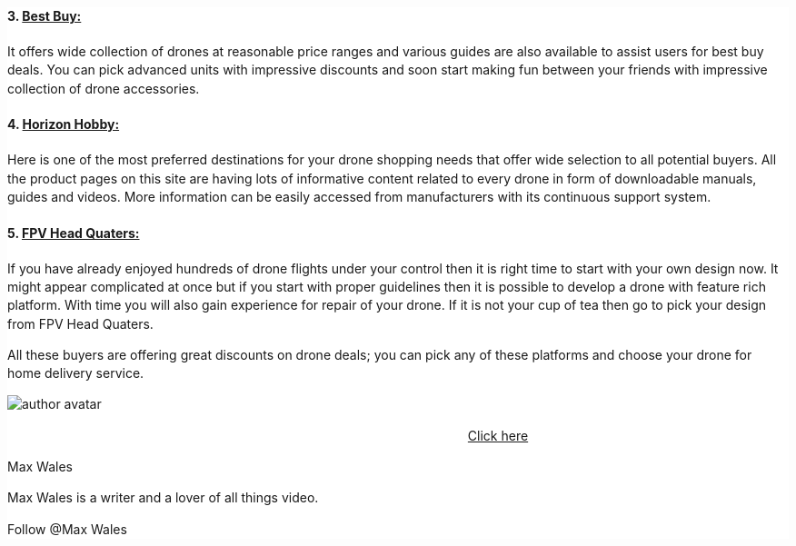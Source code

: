 #### 3. [Best Buy:](http://www.bestbuy.com/)

 It offers wide collection of drones at reasonable price ranges and various guides are also available to assist users for best buy deals. You can pick advanced units with impressive discounts and soon start making fun between your friends with impressive collection of drone accessories.

#### 4. [Horizon Hobby:](https://www.horizonhobby.com/)

 Here is one of the most preferred destinations for your drone shopping needs that offer wide selection to all potential buyers. All the product pages on this site are having lots of informative content related to every drone in form of downloadable manuals, guides and videos. More information can be easily accessed from manufacturers with its continuous support system.

#### 5. [FPV Head Quaters:](https://www.fpvheadquarters.com/)

 If you have already enjoyed hundreds of drone flights under your control then it is right time to start with your own design now. It might appear complicated at once but if you start with proper guidelines then it is possible to develop a drone with feature rich platform. With time you will also gain experience for repair of your drone. If it is not your cup of tea then go to pick your design from FPV Head Quaters.

 All these buyers are offering great discounts on drone deals; you can pick any of these platforms and choose your drone for home delivery service.

![author avatar](https://images.wondershare.com/filmora/article-images/max-wales-author.jpg)


<span id="1793213">
					<video width="1080" height="1620" style="cursor:pointer"
           poster="//a.impactradius-go.com/display-clicktoplayimage/1793213.jpeg"
           onclick="if(!this.playClicked){this.play();this.setAttribute('controls',true);this.playClicked=true;}">
	   <source src="//a.impactradius-go.com/display-ad/19135-1793213">
	   <img src="//a.impactradius-go.com/display-clicktoplayimage/1793213.jpeg" style="border: none; height: 100%; width: 100%; object-fit: contain">
	</video>
	<div style="width:1080px;text-align:center"><a href="javascript:window.open(decodeURIComponent('https%3A%2F%2Ftinyland.pxf.io%2Fc%2F5597632%2F1793213%2F19135'), '_blank');void(0);">Click here</a></div>
</span>
<img height="0" width="0" src="https://imp.pxf.io/i/5597632/1793213/19135" style="position:absolute;visibility:hidden;" border="0" />

Max Wales

Max Wales is a writer and a lover of all things video.

Follow @Max Wales


<ins class="adsbygoogle"
     style="display:block"
     data-ad-format="autorelaxed"
     data-ad-client="ca-pub-7571918770474297"
     data-ad-slot="1223367746"></ins>
